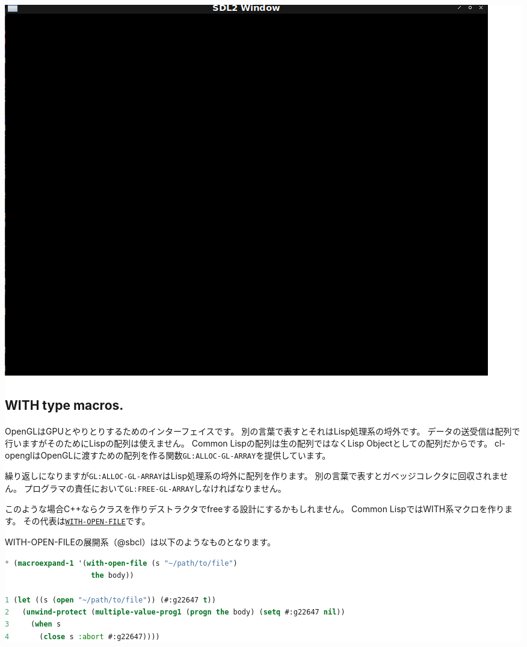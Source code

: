 ![image of first-window](../img/fude-gl/first-window.png)

## WITH type macros.
OpenGLはGPUとやりとりするためのインターフェイスです。
別の言葉で表すとそれはLisp処理系の埒外です。
データの送受信は配列で行いますがそのためにLispの配列は使えません。
Common Lispの配列は生の配列ではなくLisp Objectとしての配列だからです。
cl-openglはOpenGLに渡すための配列を作る関数`GL:ALLOC-GL-ARRAY`を提供しています。

繰り返しになりますが`GL:ALLOC-GL-ARRAY`はLisp処理系の埒外に配列を作ります。
別の言葉で表すとガベッジコレクタに回収されません。
プログラマの責任において`GL:FREE-GL-ARRAY`しなければなりません。

このような場合C++ならクラスを作りデストラクタでfreeする設計にするかもしれません。
Common LispではWITH系マクロを作ります。
その代表は[`WITH-OPEN-FILE`](http://www.lispworks.com/documentation/HyperSpec/Body/m_w_open.htm)です。

WITH-OPEN-FILEの展開系（@sbcl）は以下のようなものとなります。

```lisp
* (macroexpand-1 '(with-open-file (s "~/path/to/file")
                    the body))

1 (let ((s (open "~/path/to/file")) (#:g22647 t))
2   (unwind-protect (multiple-value-prog1 (progn the body) (setq #:g22647 nil))
3     (when s
4       (close s :abort #:g22647))))
```
